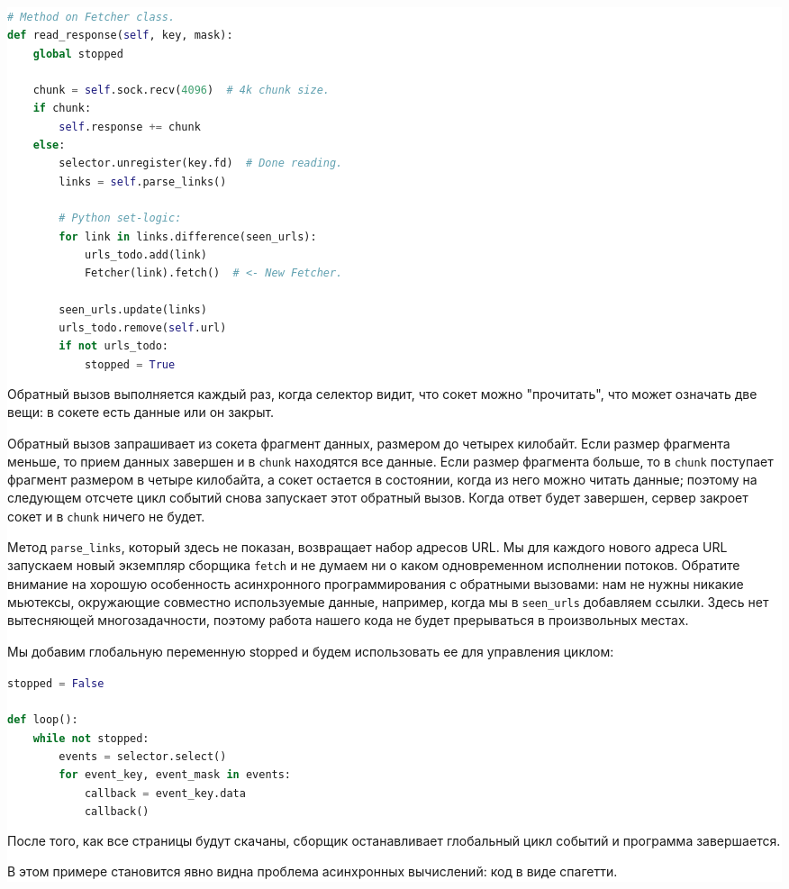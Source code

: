 ```python
# Method on Fetcher class.
def read_response(self, key, mask):
    global stopped

    chunk = self.sock.recv(4096)  # 4k chunk size.
    if chunk:
        self.response += chunk
    else:
        selector.unregister(key.fd)  # Done reading.
        links = self.parse_links()

        # Python set-logic:
        for link in links.difference(seen_urls):
            urls_todo.add(link)
            Fetcher(link).fetch()  # <- New Fetcher.

        seen_urls.update(links)
        urls_todo.remove(self.url)
        if not urls_todo:
            stopped = True
```
Обратный вызов выполняется каждый раз, когда селектор видит, что сокет можно "прочитать", что может означать две вещи: в сокете есть данные или он закрыт.  

Обратный вызов запрашивает из сокета фрагмент данных, размером до четырех килобайт. Если размер фрагмента меньше, то прием данных завершен и в ```chunk``` находятся все данные. Если размер фрагмента больше, то в ```chunk``` поступает фрагмент размером в четыре килобайта, а сокет остается в состоянии, когда из него можно читать данные; поэтому на следующем отсчете цикл событий снова запускает этот обратный вызов. Когда ответ будет завершен, сервер закроет сокет и в ```chunk``` ничего не будет.  

Метод ```parse_links```, который здесь не показан, возвращает набор адресов URL. Мы для каждого нового адреса URL запускаем новый экземпляр сборщика ```fetch``` и не думаем ни о каком одновременном исполнении потоков. Обратите внимание на хорошую особенность асинхронного программирования с обратными вызовами: нам не нужны никакие мьютексы, окружающие совместно используемые данные, например, когда мы в ```seen_urls``` добавляем ссылки. Здесь нет вытесняющей многозадачности, поэтому работа нашего кода не будет прерываться в произвольных местах.  

Мы добавим глобальную переменную stopped и будем использовать ее для управления циклом:  
```python
stopped = False

def loop():
    while not stopped:
        events = selector.select()
        for event_key, event_mask in events:
            callback = event_key.data
            callback()
```
После того, как все страницы будут скачаны, сборщик останавливает глобальный цикл событий и программа завершается.  

В этом примере становится явно видна проблема асинхронных вычислений: код в виде спагетти.  
